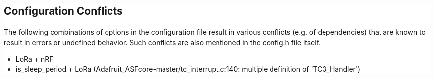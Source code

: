 

## Configuration Conflicts

The following combinations of options in the configuration file result in various conflicts (e.g. of dependencies) that are known to result in errors or undefined behavior. Such conflicts are also mentioned in the config.h file itself.

- LoRa + nRF
- is_sleep_period + LoRa (Adafruit_ASFcore-master/tc_interrupt.c:140: multiple definition of 'TC3_Handler')